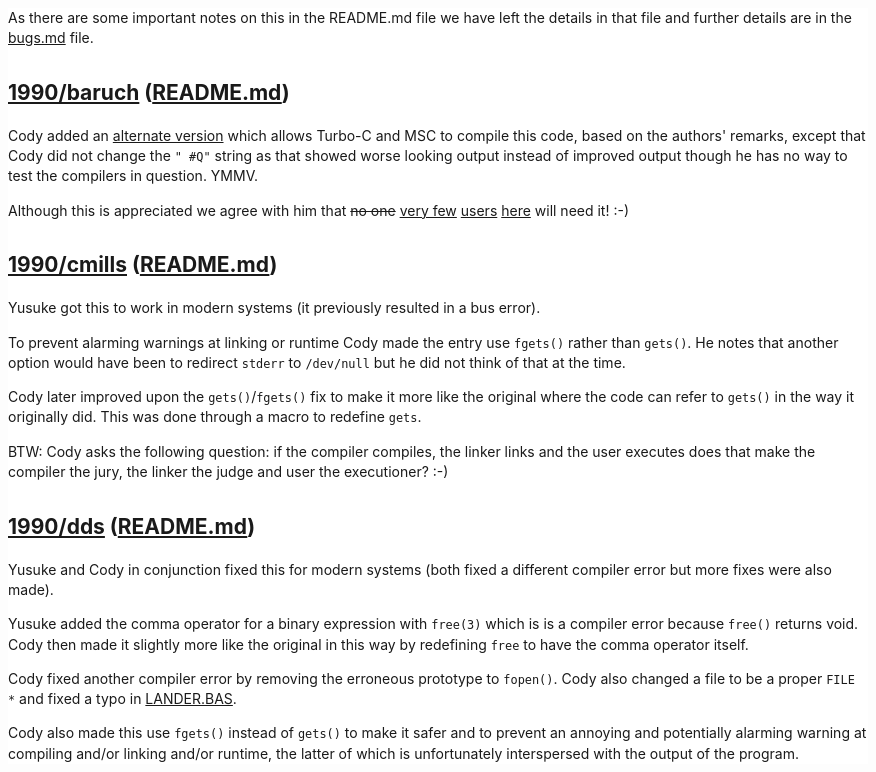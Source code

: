 As there are some important notes on this in the README.md file we have left the
details in that file and further details are in the [bugs.md](bugs.md) file.


## [1990/baruch](1990/baruch/baruch.c) ([README.md](1990/baruch/README.md]))

Cody added an [alternate version](1990/baruch/baruch.alt.c) which allows Turbo-C
and MSC to compile this code, based on the authors' remarks, except that Cody
did not change the `" #Q"` string as that showed worse looking output
instead of improved output though he has no way to test the compilers in
question. YMMV.

Although this is appreciated we agree with him that <strike>no one</strike>
[very few](https://en.wikipedia.org/wiki/0)
[users](https://en.wikipedia.org/wiki/Microsoft_Windows)
[here](https://www.ioccc.org) will need it! :-)



## [1990/cmills](1990/cmills/cmills.c) ([README.md](1990/cmills/README.md]))

Yusuke got this to work in modern systems (it previously resulted in a bus
error).

To prevent alarming warnings at linking or runtime Cody made the entry use
`fgets()` rather than `gets()`. He notes that another option would have been to
redirect `stderr` to `/dev/null` but he did not think of that at the time.

Cody later improved upon the `gets()`/`fgets()` fix to make it more like the
original where the code can refer to `gets()` in the way it originally did. This
was done through a macro to redefine `gets`.

BTW: Cody asks the following question: if the compiler compiles, the linker
links and the user executes does that make the compiler the jury, the linker the
judge and user the executioner? :-)


## [1990/dds](1990/dds/dds.c) ([README.md](1990/dds/README.md]))

Yusuke and Cody in conjunction fixed this for modern systems (both fixed a
different compiler error but more fixes were also made).

Yusuke added the comma operator for a binary expression with `free(3)` which is
is a compiler error because `free()` returns void. Cody then made it slightly
more like the original in this way by redefining `free` to have the comma
operator itself.

Cody fixed another compiler error by removing the erroneous prototype to
`fopen()`.  Cody also changed a file to be a proper `FILE *` and fixed a typo in
[LANDER.BAS](1990/dds/LANDER.BAS).

Cody also made this use `fgets()` instead of `gets()` to make it safer and to
prevent an annoying and potentially alarming warning at compiling and/or linking
and/or runtime, the latter of which is unfortunately interspersed with the
output of the program.
